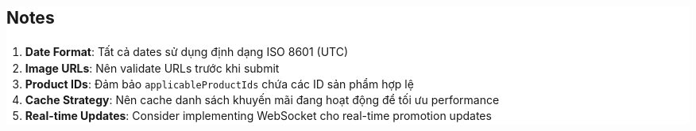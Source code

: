 
## Notes

1. **Date Format**: Tất cả dates sử dụng định dạng ISO 8601 (UTC)
2. **Image URLs**: Nên validate URLs trước khi submit
3. **Product IDs**: Đảm bảo `applicableProductIds` chứa các ID sản phẩm hợp lệ
4. **Cache Strategy**: Nên cache danh sách khuyến mãi đang hoạt động để tối ưu performance
5. **Real-time Updates**: Consider implementing WebSocket cho real-time promotion updates
